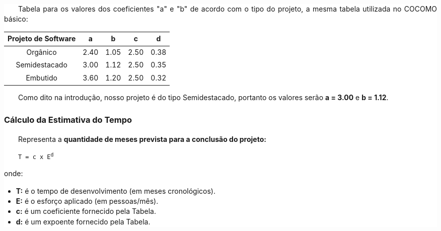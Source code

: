 <p align="justify">&emsp;&emsp;Tabela para os valores dos coeficientes "a" e "b" de acordo com o tipo do projeto, a mesma tabela utilizada no COCOMO básico:</p>

<table style="text-align:center">
<thead>
<tr>
<th style="text-align:center">Projeto de Software</th>
<th style="text-align:center">a</th>
<th style="text-align:center">b</th>
<th style="text-align:center">c</th>
<th style="text-align:center">d</th>
</tr>
</thead>
<tbody>
<tr>
<td>Orgânico</td>
<td>2.40</td>
<td>1.05</td>
<td>2.50</td>
<td>0.38</td>
</tr>
<tr>
<td>Semidestacado</td>
<td>3.00</td>
<td>1.12</td>
<td>2.50</td>
<td>0.35</td>
</tr>
<tr>
<td>Embutido</td>
<td>3.60</td>
<td>1.20</td>
<td>2.50</td>
<td>0.32</td>
</tr>
</tbody>
</table>

<p align="justify">&emsp;&emsp;Como dito na introdução, nosso projeto é do tipo Semidestacado, portanto os valores serão <strong>a = 3.00</strong> e <strong>b = 1.12</strong>.</p>

### Cálculo da Estimativa do Tempo

<p align="justify">&emsp;&emsp;Representa a <strong>quantidade de meses prevista para a conclusão do projeto:</strong></p>

&emsp;&emsp;<code>T = c x E<sup>d</sup></code>

onde:

* **T:** é o tempo de desenvolvimento (em meses cronológicos).
* **E:** é o esforço aplicado (em pessoas/mês).
* **c:** é um coeficiente fornecido pela Tabela.
* **d:** é um expoente fornecido pela Tabela.

